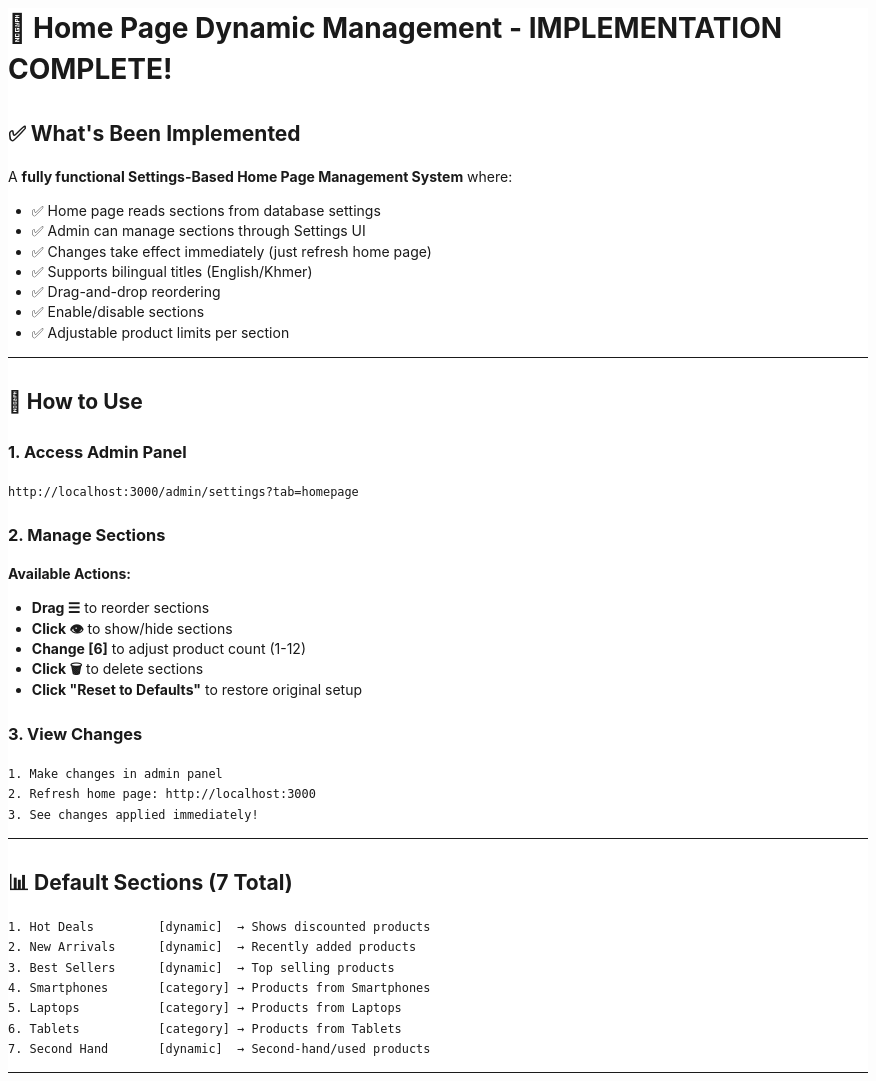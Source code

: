# 🎉 Home Page Dynamic Management - IMPLEMENTATION COMPLETE!

## ✅ What's Been Implemented

A **fully functional Settings-Based Home Page Management System** where:
- ✅ Home page reads sections from database settings
- ✅ Admin can manage sections through Settings UI
- ✅ Changes take effect immediately (just refresh home page)
- ✅ Supports bilingual titles (English/Khmer)
- ✅ Drag-and-drop reordering
- ✅ Enable/disable sections
- ✅ Adjustable product limits per section

---

## 🚀 How to Use

### **1. Access Admin Panel**
```
http://localhost:3000/admin/settings?tab=homepage
```

### **2. Manage Sections**

**Available Actions:**
- **Drag ☰** to reorder sections
- **Click 👁️** to show/hide sections
- **Change [6]** to adjust product count (1-12)
- **Click 🗑️** to delete sections
- **Click "Reset to Defaults"** to restore original setup

### **3. View Changes**
```
1. Make changes in admin panel
2. Refresh home page: http://localhost:3000
3. See changes applied immediately!
```

---

## 📊 Default Sections (7 Total)

```
1. Hot Deals         [dynamic]  → Shows discounted products
2. New Arrivals      [dynamic]  → Recently added products  
3. Best Sellers      [dynamic]  → Top selling products
4. Smartphones       [category] → Products from Smartphones
5. Laptops           [category] → Products from Laptops
6. Tablets           [category] → Products from Tablets
7. Second Hand       [dynamic]  → Second-hand/used products
```

---